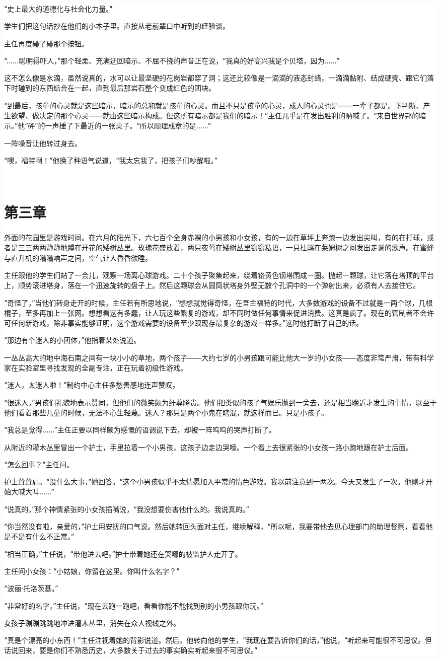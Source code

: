 “史上最大的道德化与社会化力量。”

学生们把这句话抄在他们的小本子里。直接从老前辈口中听到的经验谈。

主任再度碰了碰那个按钮。

“……聪明得吓人，”那个轻柔、充满迂回暗示、不屈不挠的声音正在说，“我真的好高兴我是个贝塔，因为……”

这不怎么像是水滴，虽然说真的，水可以让最坚硬的花岗岩都穿了洞；这还比较像是一滴滴的液态封蜡，一滴滴黏附、结成硬壳、跟它们落下时碰到的东西结合在一起，直到最后那岩石整个变成红色的团块。

“到最后，孩童的心灵就是这些暗示，暗示的总和就是孩童的心灵。而且不只是孩童的心灵，成人的心灵也是——一辈子都是。下判断、产生欲望、做决定的那个心灵——就由这些暗示构成。但这所有暗示都是我们的暗示！”主任几乎是在发出胜利的呐喊了。“来自世界邦的暗示。”他“砰”的一声捶了下最近的一张桌子。“所以顺理成章的是……”

一阵噪音让他转过身去。

“噢，福特啊！”他换了种语气说道，“我太忘我了，把孩子们吵醒啦。”

　   

# 第三章

外面的花园里是游戏时间。在六月的阳光下，六七百个全身赤裸的小男孩和小女孩，有的一边在草坪上奔跑一边发出尖叫，有的在打球，或者是三三两两静静地蹲在开花的矮树丛里。玫瑰花盛放着，两只夜莺在矮树丛里窃窃私语，一只杜鹃在莱姆树之间发出走调的歌声。在蜜蜂与直升机的嗡嗡响声之间，空气让人昏昏欲睡。

主任跟他的学生们站了一会儿，观察一场离心球游戏。二十个孩子聚集起来，绕着铬黄色钢塔围成一圈。抛起一颗球，让它落在塔顶的平台上，顺势滚进塔身，落在一个迅速旋转的盘子上。然后这颗球会从圆筒状塔身外壁无数个孔洞中的一个弹射出来，必须有人去接住它。

“奇怪了，”当他们转身走开的时候，主任若有所思地说，“想想就觉得奇怪，在吾主福特的时代，大多数游戏的设备不过就是一两个球，几根棍子，至多再加上一张网。想想看这有多蠢，让人玩这些繁复的游戏，却不同时做任何事情来促进消费。这真是疯了。现在的管制者不会许可任何新游戏，除非事实能够证明，这个游戏需要的设备至少跟现存最复杂的游戏一样多。”这时他打断了自己的话。

“那边有个迷人的小团体，”他指着某处说道。

一丛丛高大的地中海石南之间有一块小小的草地，两个孩子——大约七岁的小男孩跟可能比他大一岁的小女孩——态度非常严肃，带有科学家在实验室里寻找发现的全副专注，正在玩着初级性游戏。

“迷人，太迷人啦！”制约中心主任多愁善感地连声赞叹。

“很迷人，”男孩们礼貌地表示赞同，但他们的微笑颇为纡尊降贵。他们把类似的孩子气娱乐抛到一旁去，还是相当晚近才发生的事情，以至于他们看着那些儿童的时候，无法不心生轻蔑。迷人？那只是两个小鬼在瞎混，就这样而已。只是小孩子。

“我总是觉得……”主任正要以同样颇为感慨的语调说下去，却被一阵呜呜的哭声打断了。

从附近的灌木丛里冒出一个护士，手里拉着一个小男孩，这孩子边走边哭嚎。一个看上去很紧张的小女孩一路小跑地跟在护士后面。

“怎么回事？”主任问。

护士耸耸肩。“没什么大事，”她回答。“这个小男孩似乎不太情愿加入平常的情色游戏。我以前注意到一两次。今天又发生了一次。他刚才开始大喊大叫……”

“说真的，”那个神情紧张的小女孩插嘴说，“我没想要伤害他什么的。我说真的。”

“你当然没有啦，亲爱的，”护士用安抚的口气说。然后她转回头面对主任，继续解释，“所以呢，我要带他去见心理部门的助理督察，看看他是不是有什么不正常。”

“相当正确，”主任说，“带他进去吧。”护士带着她还在哭嚎的被监护人走开了。

主任问小女孩：“小姑娘，你留在这里。你叫什么名字？”

“波丽·托洛茨基。”

“非常好的名字，”主任说，“现在去跑一跑吧，看看你能不能找到别的小男孩跟你玩。”

女孩子蹦蹦跳跳地冲进灌木丛里，消失在众人视线之外。

“真是个漂亮的小东西！”主任注视着她的背影说道。然后，他转向他的学生，“我现在要告诉你们的话，”他说，“听起来可能很不可思议。但话说回来，要是你们不熟悉历史，大多数关于过去的事实确实听起来很不可思议。”
